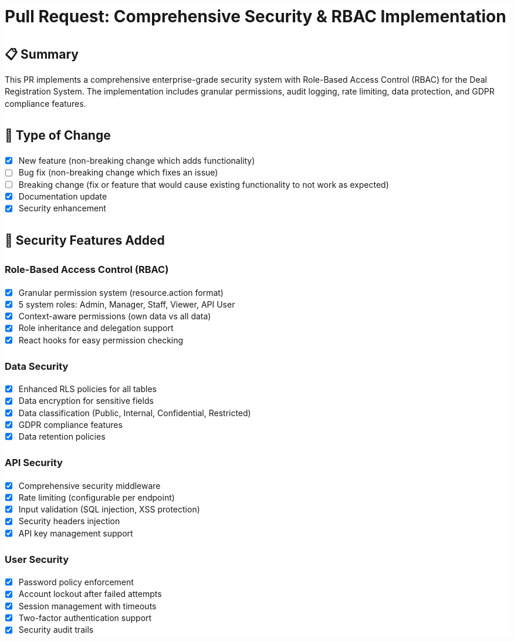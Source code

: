 # Pull Request: Comprehensive Security & RBAC Implementation

## 📋 Summary

This PR implements a comprehensive enterprise-grade security system with Role-Based Access Control (RBAC) for the Deal Registration System. The implementation includes granular permissions, audit logging, rate limiting, data protection, and GDPR compliance features.

## 🎯 Type of Change

- [x] New feature (non-breaking change which adds functionality)
- [ ] Bug fix (non-breaking change which fixes an issue)
- [ ] Breaking change (fix or feature that would cause existing functionality to not work as expected)
- [x] Documentation update
- [x] Security enhancement

## 🔐 Security Features Added

### Role-Based Access Control (RBAC)
- [x] Granular permission system (resource.action format)
- [x] 5 system roles: Admin, Manager, Staff, Viewer, API User
- [x] Context-aware permissions (own data vs all data)
- [x] Role inheritance and delegation support
- [x] React hooks for easy permission checking

### Data Security
- [x] Enhanced RLS policies for all tables
- [x] Data encryption for sensitive fields
- [x] Data classification (Public, Internal, Confidential, Restricted)
- [x] GDPR compliance features
- [x] Data retention policies

### API Security
- [x] Comprehensive security middleware
- [x] Rate limiting (configurable per endpoint)
- [x] Input validation (SQL injection, XSS protection)
- [x] Security headers injection
- [x] API key management support

### User Security
- [x] Password policy enforcement
- [x] Account lockout after failed attempts
- [x] Session management with timeouts
- [x] Two-factor authentication support
- [x] Security audit trails
